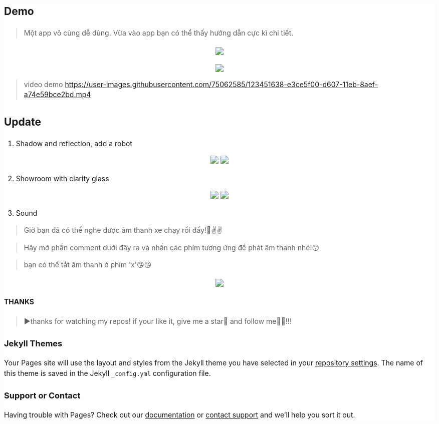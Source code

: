 ## Demo
> Một app vô cùng dễ dùng. Vừa vào app bạn có thể thấy hướng dẫn cực kì chi tiết.
<p align="center">
<img align="center" src="https://github.com/linh16p/DoHoaMayTinh_XeMay/blob/main/image_demo/tutorial1.png">
</p>
<p align="center">
<img align="center" src="https://github.com/linh16p/DoHoaMayTinh_XeMay/blob/main/image_demo/tutorial2.png">
</p>

> video demo
https://user-images.githubusercontent.com/75062585/123451638-e3ce5f00-d607-11eb-8aef-a74e59bce2bd.mp4

## Update
1. Shadow and reflection, add a robot
<p float="left" align="center">
  <img src="https://github.com/linh16p/DoHoaMayTinh_XeMay/blob/main/image_demo/update1.png?raw=true" width="350" />
  <img src="https://github.com/linh16p/DoHoaMayTinh_XeMay/blob/main/image_demo/update2.png?raw=true" width="350" /> 
</p>

2. Showroom with clarity glass
 <p float="left" align="center">
  <img src="https://github.com/linh16p/DoHoaMayTinh_XeMay/blob/main/image_demo/update3.png?raw=true" width="400" />
  <img src="https://github.com/linh16p/DoHoaMayTinh_XeMay/blob/main/image_demo/update4.png?raw=true" width="400" /> 
</p>

3. Sound
> Giờ bạn đã có thể nghe được âm thanh xe chạy rồi đấy!🤙✌✌

> Hãy mở phần comment dưới đây ra và nhấn các phím tương ứng để phát âm thanh nhé!😙

> bạn có thể tắt âm thanh ở phím 'x'😘😘

<p align="center">
<img align="center" src="https://github.com/linh16p/DoHoaMayTinh_XeMay/blob/main/image_demo/update5.png?raw=true">
</p>

#### THANKS
>▶thanks for watching my repos! if your like it, give me a star🌟 and follow me🧡🧡!!!


### Jekyll Themes

Your Pages site will use the layout and styles from the Jekyll theme you have selected in your [repository settings](https://github.com/linh16p/DoHoaMayTinh_XeMay/settings/pages). The name of this theme is saved in the Jekyll `_config.yml` configuration file.

### Support or Contact

Having trouble with Pages? Check out our [documentation](https://docs.github.com/categories/github-pages-basics/) or [contact support](https://support.github.com/contact) and we’ll help you sort it out.

